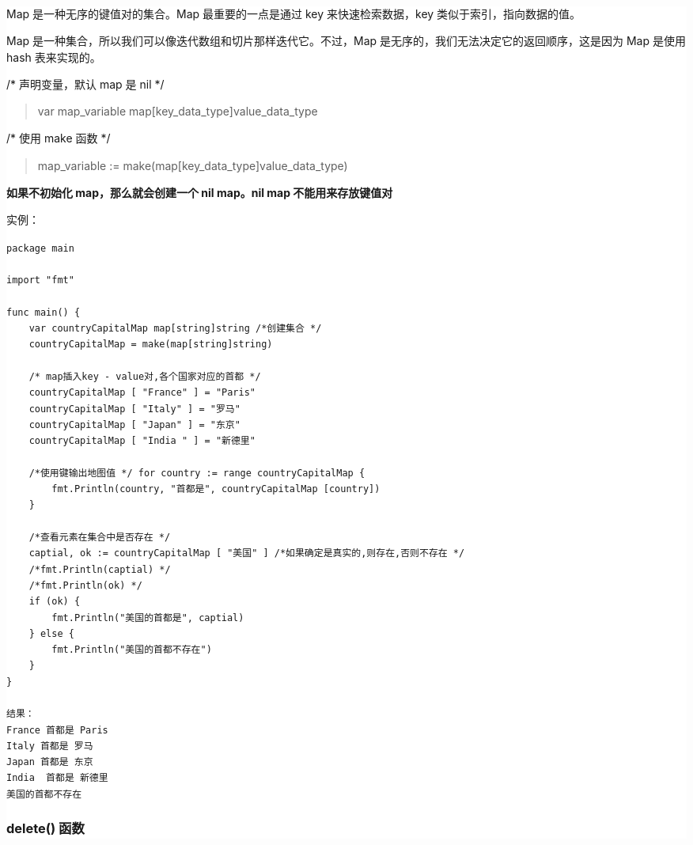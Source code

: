 Map 是一种无序的键值对的集合。Map 最重要的一点是通过 key 来快速检索数据，key 类似于索引，指向数据的值。

Map 是一种集合，所以我们可以像迭代数组和切片那样迭代它。不过，Map 是无序的，我们无法决定它的返回顺序，这是因为 Map 是使用 hash 表来实现的。

/* 声明变量，默认 map 是 nil */
> var map_variable map[key_data_type]value_data_type

/* 使用 make 函数 */
> map_variable := make(map[key_data_type]value_data_type)


**如果不初始化 map，那么就会创建一个 nil map。nil map 不能用来存放键值对**

实例：

```
package main

import "fmt"

func main() {
    var countryCapitalMap map[string]string /*创建集合 */
    countryCapitalMap = make(map[string]string)

    /* map插入key - value对,各个国家对应的首都 */
    countryCapitalMap [ "France" ] = "Paris"
    countryCapitalMap [ "Italy" ] = "罗马"
    countryCapitalMap [ "Japan" ] = "东京"
    countryCapitalMap [ "India " ] = "新德里"

    /*使用键输出地图值 */ for country := range countryCapitalMap {
        fmt.Println(country, "首都是", countryCapitalMap [country])
    }

    /*查看元素在集合中是否存在 */
    captial, ok := countryCapitalMap [ "美国" ] /*如果确定是真实的,则存在,否则不存在 */
    /*fmt.Println(captial) */
    /*fmt.Println(ok) */
    if (ok) {
        fmt.Println("美国的首都是", captial)
    } else {
        fmt.Println("美国的首都不存在")
    }
}

结果：
France 首都是 Paris
Italy 首都是 罗马
Japan 首都是 东京
India  首都是 新德里
美国的首都不存在
```

### delete() 函数
